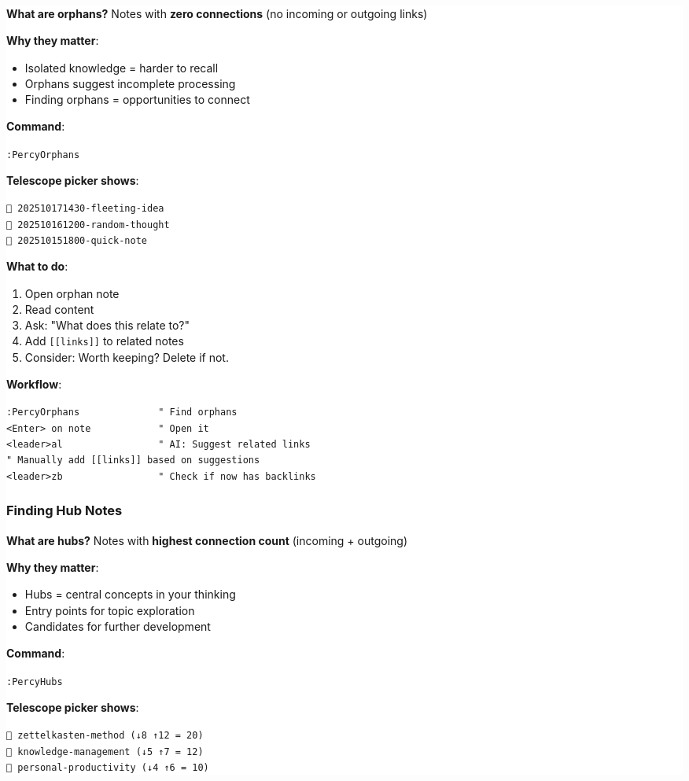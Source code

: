 **What are orphans?** Notes with **zero connections** (no incoming or outgoing links)

**Why they matter**:

- Isolated knowledge = harder to recall
- Orphans suggest incomplete processing
- Finding orphans = opportunities to connect

**Command**:

```vim
:PercyOrphans
```

**Telescope picker shows**:

```
📄 202510171430-fleeting-idea
📄 202510161200-random-thought
📄 202510151800-quick-note
```

**What to do**:

1. Open orphan note
2. Read content
3. Ask: "What does this relate to?"
4. Add `[[links]]` to related notes
5. Consider: Worth keeping? Delete if not.

**Workflow**:

```vim
:PercyOrphans              " Find orphans
<Enter> on note            " Open it
<leader>al                 " AI: Suggest related links
" Manually add [[links]] based on suggestions
<leader>zb                 " Check if now has backlinks
```

### Finding Hub Notes

**What are hubs?** Notes with **highest connection count** (incoming + outgoing)

**Why they matter**:

- Hubs = central concepts in your thinking
- Entry points for topic exploration
- Candidates for further development

**Command**:

```vim
:PercyHubs
```

**Telescope picker shows**:

```
🔗 zettelkasten-method (↓8 ↑12 = 20)
🔗 knowledge-management (↓5 ↑7 = 12)
🔗 personal-productivity (↓4 ↑6 = 10)
```
